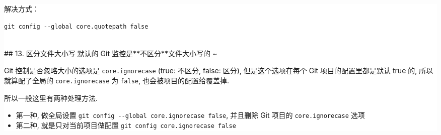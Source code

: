 解决方式：

```
git config --global core.quotepath false
```
<br>
## 13. 区分文件大小写
默认的 Git 监控是**不区分**文件大小写的 ~

Git 控制是否忽略大小的选项是 `core.ignorecase` (true: 不区分, false: 区分), 但是这个选项在每个 Git 项目的配置里都是默认 true 的, 所以就算配了全局的 `core.ignorecase` 为 `false`, 也会被项目的配置给覆盖掉.

所以一般这里有两种处理方法.

- 第一种, 做全局设置 `git config --global core.ignorecase false`, 并且删除 Git 项目的 `core.ignorecase` 选项
- 第二种, 就是只对当前项目做配置 `git config core.ignorecase false`
